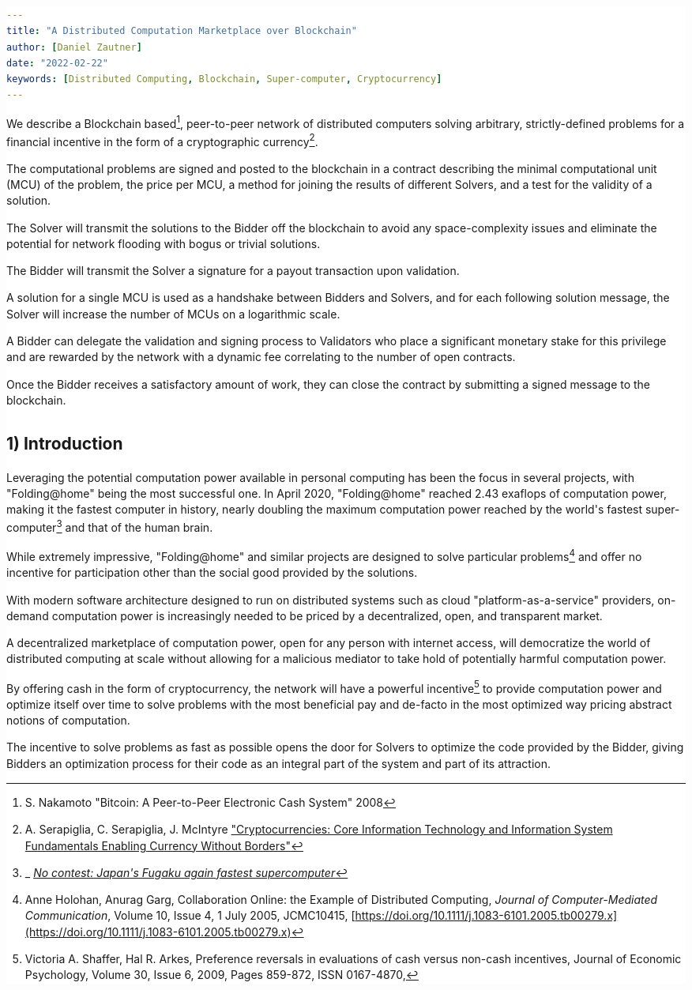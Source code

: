 ```yaml
---
title: "A Distributed Computation Marketplace over Blockchain"
author: [Daniel Zautner]
date: "2022-02-22"
keywords: [Distributed Computing, Blockchain, Super-computer, Cryptocurrency]
---
```

We describe a Blockchain based[^1], peer-to-peer network of distributed computers solving arbitrary, strictly-defined problems for a financial incentive in the form of a cryptographic currency[^2].

The computational problems are signed and posted to the blockchain in a contract describing the minimal computational unit (MCU) of the problem, the price per MCU, a method for joining the results of different Solvers, and a test for the validity of a solution.

The Solver will transmit the solutions to the Bidder off the blockchain to avoid any space-complexity issues and eliminate the potential for network flooding with bogus or trivial solutions. 

The Bidder will transmit the Solver a signature for a payout transaction upon validation.

A solution for a single MCU is used as a handshake between Bidders and Solvers, and for each following solution message, the Solver will increase the number of MCUs on a logarithmic scale.

A Bidder can delegate the validation and signing process to Validators who place a significant monetary stake for this privilege and are rewarded by the network with a dynamic fee correlating to the number of open contracts. 

Once the Bidder receives a satisfactory amount of work, they can close the contract by submitting a signed message to the blockchain. 

## 1) Introduction
Leveraging the potential computation power available in personal computing has been the focus in several projects, with "Folding@home" being the most successful one. In April 2020, "Folding@home" reached 2.43 exaflops of computation power, making it the fastest computer in history, nearly doubling the maximum computation power reached by the world's fastest super-computer[^6] and that of the human brain.

While extremely impressive, "Folding@home" and similar projects are designed to solve particular problems[^4] and offer no incentive for participation other than the social good provided by the solutions.

With modern software architecture designed to run on distributed systems such as cloud "platform-as-a-service" providers, on-demand computation power is increasingly needed to be priced by a decentralized, open, and transparent market.

A decentralized marketplace of computation power, open for any person with internet access, will democratize the world of distributed computing at scale without allowing for a malicious mediator to take hold of potentially harmful computation power.  

By offering cash in the form of cryptocurrency, the network will have a powerful incentive[^8] to provide computation power and optimize itself over time to solve problems with the most beneficial pay and de-facto in the most optimized way pricing abstract notions of computation.

The incentive to solve problems as fast as possible opens the door for Solvers to optimize the code provided by the Bidder, giving Bidders an optimization process for their code as an integral part of the system and part of its attraction. 


[^1]: S. Nakamoto "Bitcoin: A Peer-to-Peer Electronic Cash System" 2008
[^2]: A. Serapiglia, C. Serapiglia, J. McIntyre ["Cryptocurrencies: Core Information Technology and Information System Fundamentals Enabling Currency Without Borders"](https://files.eric.ed.gov/fulltext/EJ1137148.pdf) 
[^3]: A. L. Beberg, D. L. Ensign, G. Jayachandran, S. Khaliq and V. S. Pande, "Folding@home: Lessons from eight years of volunteer distributed computing," _2009 IEEE International Symposium on Parallel & Distributed Processing_, 2009, pp. 1-8, doi: 10.1109/IPDPS.2009.5160922.
[^4]: Anne Holohan, Anurag Garg, Collaboration Online: the Example of Distributed Computing, _Journal of Computer-Mediated Communication_, Volume 10, Issue 4, 1 July 2005, JCMC10415, [https://doi.org/10.1111/j.1083-6101.2005.tb00279.x](https://doi.org/10.1111/j.1083-6101.2005.tb00279.x)
[^5]: 1.  Pande lab. ["Client Statistics by OS"](https://archive.today/20200412111010/https://stats.foldingathome.org/os). April 12, 2020.
[^6]:  _  [_No contest: Japan's Fugaku again fastest supercomputer_](http://www.asahi.com/sp/ajw/articles/13938448)
[^7]:  _  ["Brain performance in FLOPS – AI Impacts"](https://aiimpacts.org/brain-performance-in-flops/). _aiimpacts.org_. 26 July 2015. Retrieved 27 December 2017.
[^8]: Victoria A. Shaffer, Hal R. Arkes, Preference reversals in evaluations of cash versus non-cash incentives, Journal of Economic Psychology, Volume 30, Issue 6, 2009, Pages 859-872, ISSN 0167-4870,
[^9]: Jiang, Qingye & Lee, Young & Zomaya, Albert. (2016). Price Elasticity in the Enterprise Computing Resource Market. IEEE Cloud Computing. 3. 24-31. 10.1109/MCC.2016.14. 
[^10]:  Juan Benet. (2014). IPFS - Content Addressed, Versioned, P2P File System.
[^11]: Riemann Surfaces and Related Topics: Proceedings of the 1978 Stony Brook Conference [Bernard Maskit](https://en.wikipedia.org/wiki/Bernard_Maskit "Bernard Maskit"). Princeton University Press.
[^12]: В. И. Левенштейн (1965). [Двоичные коды с исправлением выпадений, вставок и замещений символов](http://mi.mathnet.ru/dan31411) [Binary codes capable of correcting deletions, insertions, and reversals]. _Доклады Академии Наук СССР_ (in Russian). **163** (4): 845–848. Appeared in English as: Levenshtein, Vladimir I. (February 1966). "Binary codes capable of correcting deletions, insertions, and reversals". _Soviet Physics Doklady_. **10** (8): 707–710.